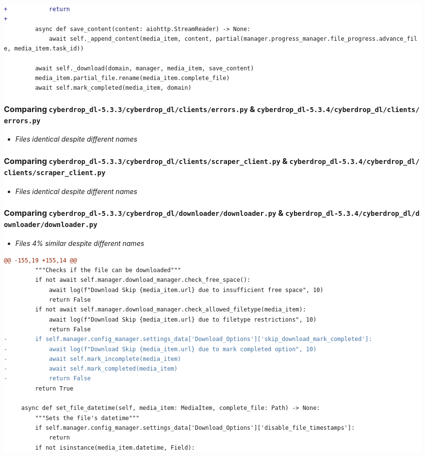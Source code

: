 ```diff
+            return
+        
         async def save_content(content: aiohttp.StreamReader) -> None:
             await self._append_content(media_item, content, partial(manager.progress_manager.file_progress.advance_file, media_item.task_id))
 
         await self._download(domain, manager, media_item, save_content)
         media_item.partial_file.rename(media_item.complete_file)
         await self.mark_completed(media_item, domain)
```

### Comparing `cyberdrop_dl-5.3.3/cyberdrop_dl/clients/errors.py` & `cyberdrop_dl-5.3.4/cyberdrop_dl/clients/errors.py`

 * *Files identical despite different names*

### Comparing `cyberdrop_dl-5.3.3/cyberdrop_dl/clients/scraper_client.py` & `cyberdrop_dl-5.3.4/cyberdrop_dl/clients/scraper_client.py`

 * *Files identical despite different names*

### Comparing `cyberdrop_dl-5.3.3/cyberdrop_dl/downloader/downloader.py` & `cyberdrop_dl-5.3.4/cyberdrop_dl/downloader/downloader.py`

 * *Files 4% similar despite different names*

```diff
@@ -155,19 +155,14 @@
         """Checks if the file can be downloaded"""
         if not await self.manager.download_manager.check_free_space():
             await log(f"Download Skip {media_item.url} due to insufficient free space", 10)
             return False
         if not await self.manager.download_manager.check_allowed_filetype(media_item):
             await log(f"Download Skip {media_item.url} due to filetype restrictions", 10)
             return False
-        if self.manager.config_manager.settings_data['Download_Options']['skip_download_mark_completed']:
-            await log(f"Download Skip {media_item.url} due to mark completed option", 10)
-            await self.mark_incomplete(media_item)
-            await self.mark_completed(media_item)
-            return False
         return True
 
     async def set_file_datetime(self, media_item: MediaItem, complete_file: Path) -> None:
         """Sets the file's datetime"""
         if self.manager.config_manager.settings_data['Download_Options']['disable_file_timestamps']:
             return
         if not isinstance(media_item.datetime, Field):
```
